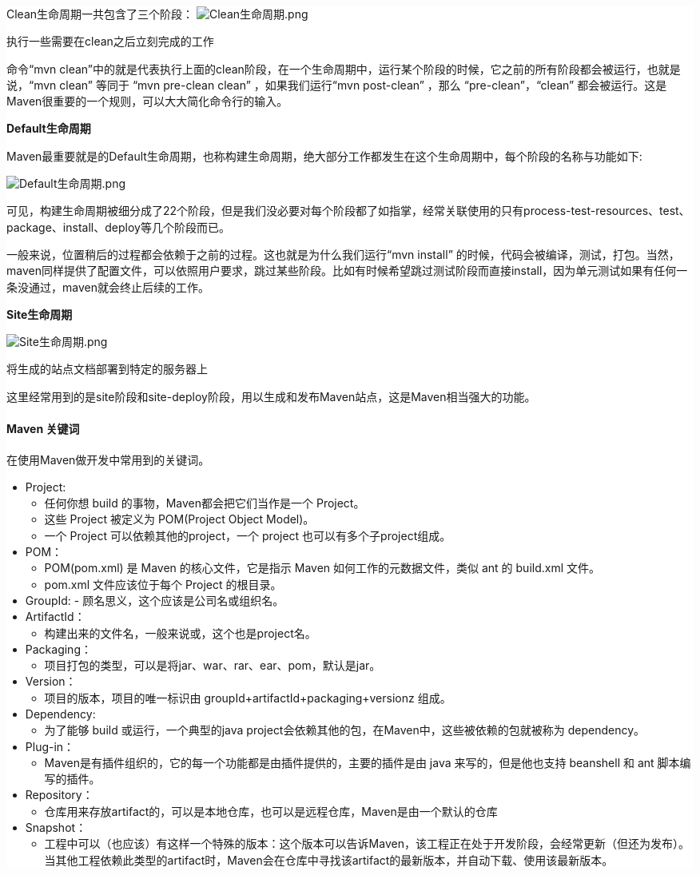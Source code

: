 Clean生命周期一共包含了三个阶段：
![Clean生命周期.png](https://i.loli.net/2019/04/04/5ca5f07deb91d.png)


执行一些需要在clean之后立刻完成的工作

命令“mvn clean”中的就是代表执行上面的clean阶段，在一个生命周期中，运行某个阶段的时候，它之前的所有阶段都会被运行，也就是说，“mvn clean” 等同于 “mvn pre-clean clean” ，如果我们运行“mvn post-clean” ，那么 “pre-clean”，“clean” 都会被运行。这是Maven很重要的一个规则，可以大大简化命令行的输入。



**Default生命周期**

Maven最重要就是的Default生命周期，也称构建生命周期，绝大部分工作都发生在这个生命周期中，每个阶段的名称与功能如下:

![Default生命周期.png](https://i.loli.net/2019/04/04/5ca5f07e2515d.png)


可见，构建生命周期被细分成了22个阶段，但是我们没必要对每个阶段都了如指掌，经常关联使用的只有process-test-resources、test、package、install、deploy等几个阶段而已。

一般来说，位置稍后的过程都会依赖于之前的过程。这也就是为什么我们运行“mvn install” 的时候，代码会被编译，测试，打包。当然，maven同样提供了配置文件，可以依照用户要求，跳过某些阶段。比如有时候希望跳过测试阶段而直接install，因为单元测试如果有任何一条没通过，maven就会终止后续的工作。


**Site生命周期**

![Site生命周期.png](https://i.loli.net/2019/04/04/5ca5f07dd5c01.png)

将生成的站点文档部署到特定的服务器上

这里经常用到的是site阶段和site-deploy阶段，用以生成和发布Maven站点，这是Maven相当强大的功能。

#### Maven 关键词
在使用Maven做开发中常用到的关键词。
  -  Project:
      -  任何你想 build 的事物，Maven都会把它们当作是一个 Project。
      - 这些 Project 被定义为 POM(Project Object Model)。
      - 一个 Project 可以依赖其他的project，一个 project 也可以有多个子project组成。
  - POM：
       - POM(pom.xml) 是 Maven 的核心文件，它是指示 Maven 如何工作的元数据文件，类似 ant 的 build.xml 文件。
       - pom.xml 文件应该位于每个 Project 的根目录。
 - GroupId:
       - 顾名思义，这个应该是公司名或组织名。
  - ArtifactId：
       - 构建出来的文件名，一般来说或，这个也是project名。
  - Packaging：
       -  项目打包的类型，可以是将jar、war、rar、ear、pom，默认是jar。
  - Version：
       -  项目的版本，项目的唯一标识由 groupId+artifactId+packaging+versionz 组成。
  - Dependency:
       - 为了能够 build 或运行，一个典型的java project会依赖其他的包，在Maven中，这些被依赖的包就被称为 dependency。
  - Plug-in：
      -  Maven是有插件组织的，它的每一个功能都是由插件提供的，主要的插件是由 java 来写的，但是他也支持 beanshell 和 ant 脚本编写的插件。
  - Repository：
       - 仓库用来存放artifact的，可以是本地仓库，也可以是远程仓库，Maven是由一个默认的仓库
  - Snapshot：
       - 工程中可以（也应该）有这样一个特殊的版本：这个版本可以告诉Maven，该工程正在处于开发阶段，会经常更新（但还为发布）。当其他工程依赖此类型的artifact时，Maven会在仓库中寻找该artifact的最新版本，并自动下载、使用该最新版本。

